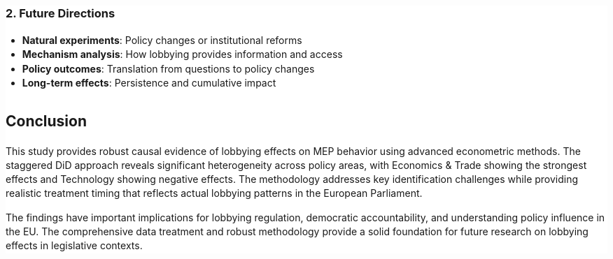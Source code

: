 ### 2. **Future Directions**
- **Natural experiments**: Policy changes or institutional reforms
- **Mechanism analysis**: How lobbying provides information and access
- **Policy outcomes**: Translation from questions to policy changes
- **Long-term effects**: Persistence and cumulative impact

## Conclusion

This study provides robust causal evidence of lobbying effects on MEP behavior using advanced econometric methods. The staggered DiD approach reveals significant heterogeneity across policy areas, with Economics & Trade showing the strongest effects and Technology showing negative effects. The methodology addresses key identification challenges while providing realistic treatment timing that reflects actual lobbying patterns in the European Parliament.

The findings have important implications for lobbying regulation, democratic accountability, and understanding policy influence in the EU. The comprehensive data treatment and robust methodology provide a solid foundation for future research on lobbying effects in legislative contexts.
